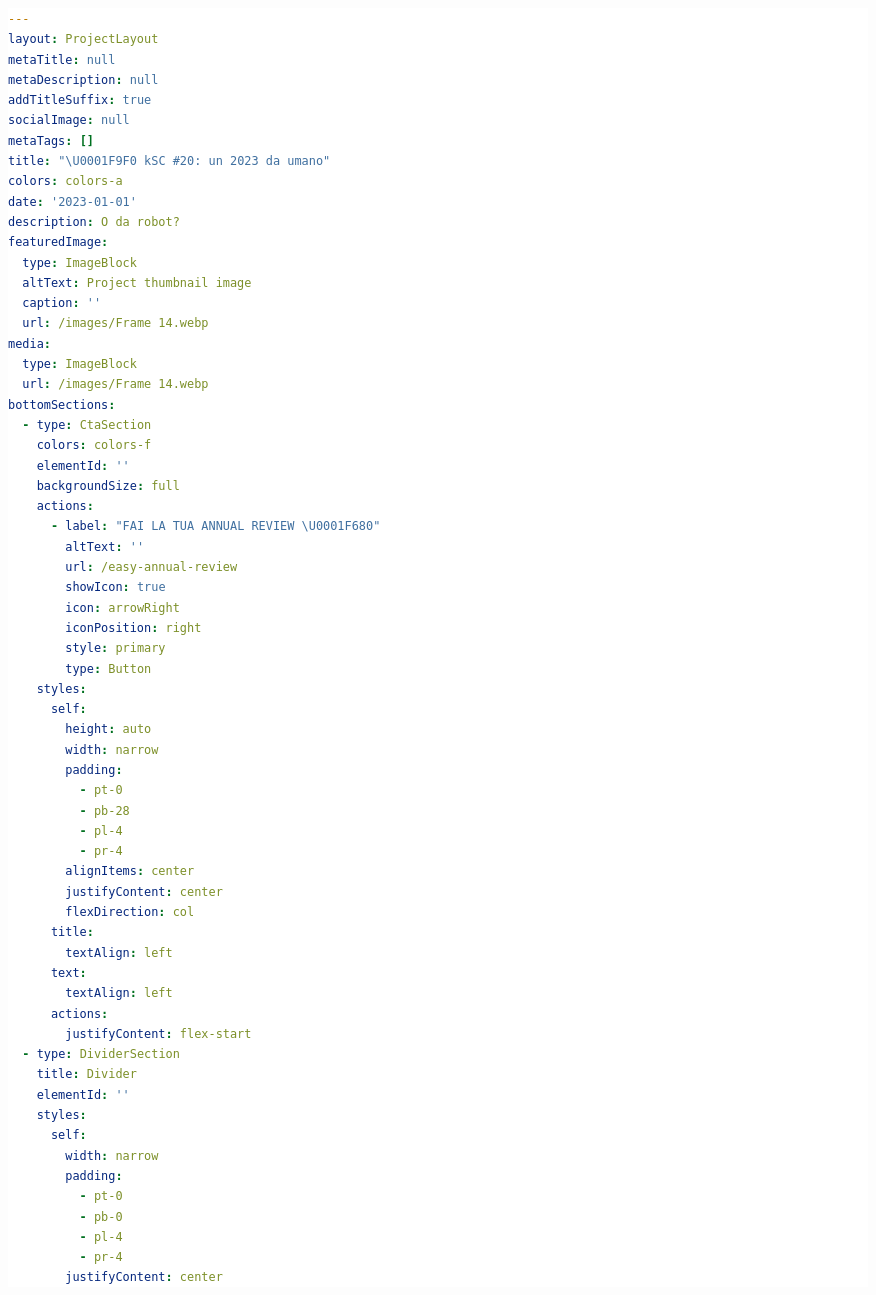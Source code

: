 ```yaml
---
layout: ProjectLayout
metaTitle: null
metaDescription: null
addTitleSuffix: true
socialImage: null
metaTags: []
title: "\U0001F9F0 kSC #20: un 2023 da umano"
colors: colors-a
date: '2023-01-01'
description: O da robot?
featuredImage:
  type: ImageBlock
  altText: Project thumbnail image
  caption: ''
  url: /images/Frame 14.webp
media:
  type: ImageBlock
  url: /images/Frame 14.webp
bottomSections:
  - type: CtaSection
    colors: colors-f
    elementId: ''
    backgroundSize: full
    actions:
      - label: "FAI LA TUA ANNUAL REVIEW \U0001F680"
        altText: ''
        url: /easy-annual-review
        showIcon: true
        icon: arrowRight
        iconPosition: right
        style: primary
        type: Button
    styles:
      self:
        height: auto
        width: narrow
        padding:
          - pt-0
          - pb-28
          - pl-4
          - pr-4
        alignItems: center
        justifyContent: center
        flexDirection: col
      title:
        textAlign: left
      text:
        textAlign: left
      actions:
        justifyContent: flex-start
  - type: DividerSection
    title: Divider
    elementId: ''
    styles:
      self:
        width: narrow
        padding:
          - pt-0
          - pb-0
          - pl-4
          - pr-4
        justifyContent: center
```